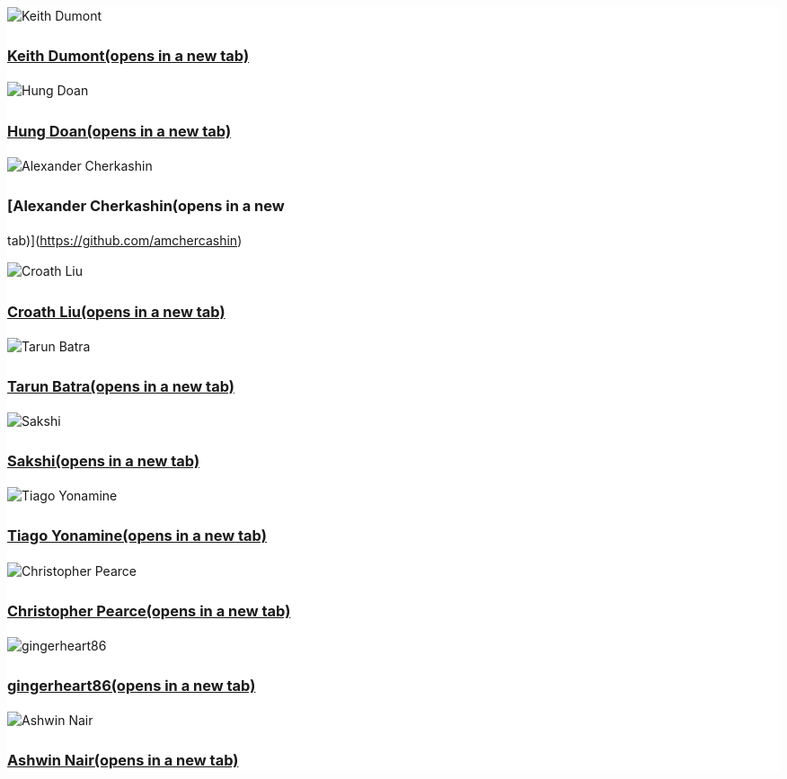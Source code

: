 ![Keith Dumont](https://avatars.githubusercontent.com/u/51958351?v=4)

### [Keith Dumont(opens in a new tab)](https://github.com/ksdumont)

![Hung Doan](https://avatars.githubusercontent.com/u/19758667?v=4)

### [Hung Doan(opens in a new tab)](https://github.com/hungdoansy)

![Alexander Cherkashin](https://avatars3.githubusercontent.com/u/8727497?v=4)

### [Alexander Cherkashin(opens in a new
tab)](https://github.com/amchercashin)

![Croath Liu](https://avatars.githubusercontent.com/u/1398729?v=4)

### [Croath Liu(opens in a new tab)](http://croath.com)

![Tarun Batra](https://avatars.githubusercontent.com/u/5329230?v=4)

### [Tarun Batra(opens in a new tab)](http://tarunbatra.com)

![Sakshi](https://avatars.githubusercontent.com/u/85516345?v=4)

### [Sakshi(opens in a new tab)](https://github.com/krsakshi)

![Tiago Yonamine](https://avatars.githubusercontent.com/u/6979032?v=4)

### [Tiago Yonamine(opens in a new tab)](https://tiagoyonamine.com)

![Christopher Pearce](https://avatars.githubusercontent.com/u/9981297?v=4)

### [Christopher Pearce(opens in a new tab)](http://christopherpearce.nz)

![gingerheart86](https://avatars.githubusercontent.com/u/100948227?v=4)

### [gingerheart86(opens in a new tab)](https://github.com/gingerheart86)

![Ashwin Nair](https://avatars.githubusercontent.com/u/58840757?v=4)

### [Ashwin Nair(opens in a new tab)](https://github.com/Ashwin-exe)
